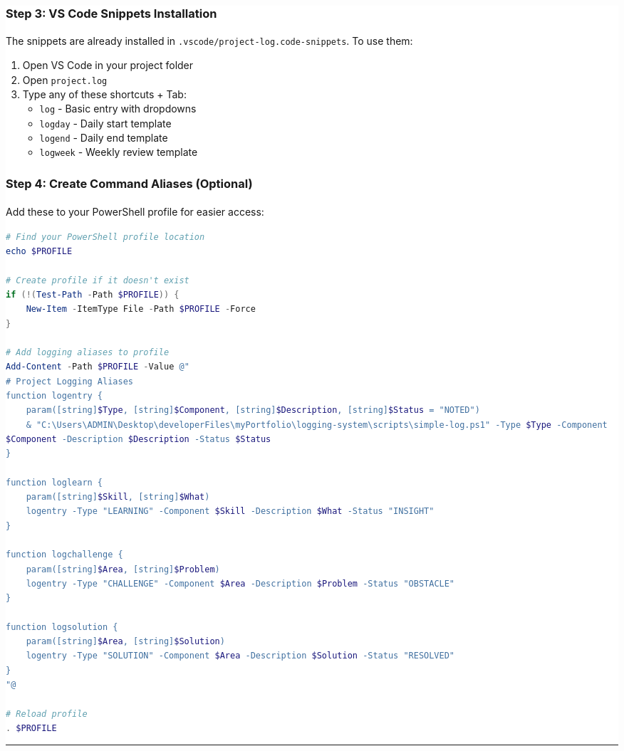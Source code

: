 ### **Step 3: VS Code Snippets Installation**
The snippets are already installed in `.vscode/project-log.code-snippets`. To use them:

1. Open VS Code in your project folder
2. Open `project.log`
3. Type any of these shortcuts + Tab:
   - `log` - Basic entry with dropdowns
   - `logday` - Daily start template
   - `logend` - Daily end template
   - `logweek` - Weekly review template

### **Step 4: Create Command Aliases (Optional)**
Add these to your PowerShell profile for easier access:

```powershell
# Find your PowerShell profile location
echo $PROFILE

# Create profile if it doesn't exist
if (!(Test-Path -Path $PROFILE)) {
    New-Item -ItemType File -Path $PROFILE -Force
}

# Add logging aliases to profile
Add-Content -Path $PROFILE -Value @"
# Project Logging Aliases
function logentry { 
    param([string]$Type, [string]$Component, [string]$Description, [string]$Status = "NOTED")
    & "C:\Users\ADMIN\Desktop\developerFiles\myPortfolio\logging-system\scripts\simple-log.ps1" -Type $Type -Component $Component -Description $Description -Status $Status
}

function loglearn { 
    param([string]$Skill, [string]$What)
    logentry -Type "LEARNING" -Component $Skill -Description $What -Status "INSIGHT"
}

function logchallenge { 
    param([string]$Area, [string]$Problem)
    logentry -Type "CHALLENGE" -Component $Area -Description $Problem -Status "OBSTACLE"
}

function logsolution { 
    param([string]$Area, [string]$Solution)
    logentry -Type "SOLUTION" -Component $Area -Description $Solution -Status "RESOLVED"
}
"@

# Reload profile
. $PROFILE
```

---